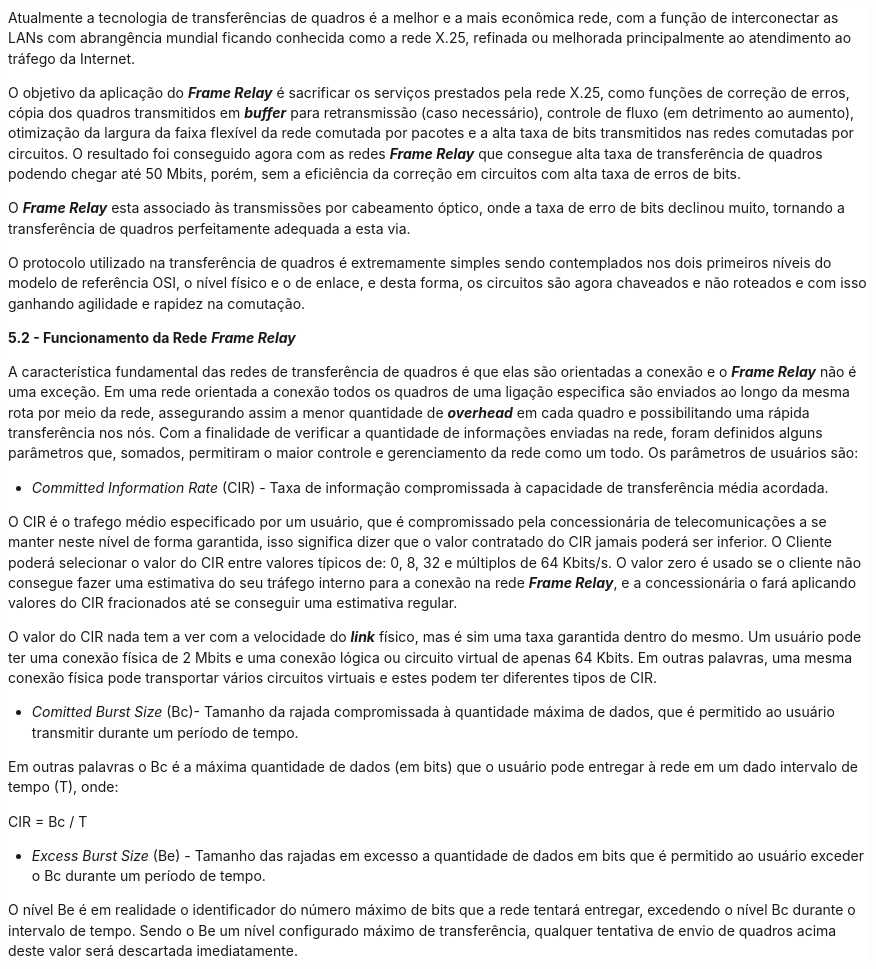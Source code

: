 Atualmente a tecnologia de transferências de quadros é a melhor e a mais econômica rede, com a função de interconectar as LANs com abrangência mundial ficando conhecida como a rede X.25, refinada ou melhorada principalmente ao atendimento ao tráfego da Internet.

O objetivo da aplicação do _**Frame Relay**_ é sacrificar os serviços prestados pela rede X.25, como funções de correção de erros, cópia dos quadros transmitidos em _**buffer**_ para retransmissão (caso necessário), controle de fluxo (em detrimento ao aumento), otimização da largura da faixa flexível da rede comutada por pacotes e a alta taxa de bits transmitidos nas redes comutadas por circuitos. O resultado foi conseguido agora com as redes _**Frame Relay**_ que consegue alta taxa de transferência de quadros podendo chegar até 50 Mbits, porém, sem a eficiência da correção em circuitos com alta taxa de erros de bits.

O _**Frame Relay**_ esta associado às transmissões por cabeamento óptico, onde a taxa de erro de bits declinou muito, tornando a transferência de quadros perfeitamente adequada a esta via.

O protocolo utilizado na transferência de quadros é extremamente simples sendo contemplados nos dois primeiros níveis do modelo de referência OSI, o nível físico e o de enlace, e desta forma, os circuitos são agora chaveados e não roteados e com isso ganhando agilidade e rapidez na comutação.

**5.2 - Funcionamento da Rede** _**Frame Relay**_

A característica fundamental das redes de transferência de quadros é que elas são orientadas a conexão e o _**Frame Relay**_ não é uma exceção. Em uma rede orientada a conexão todos os quadros de uma ligação especifica são enviados ao longo da mesma rota por meio da rede, assegurando assim a menor quantidade de _**overhead**_ em cada quadro e possibilitando uma rápida transferência nos nós. Com a finalidade de verificar a quantidade de informações enviadas na rede, foram definidos alguns parâmetros que, somados, permitiram o maior controle e gerenciamento da rede como um todo. Os parâmetros de usuários são:

- _Committed Information Rate_ (CIR) - Taxa de informação compromissada à capacidade de transferência média acordada.

O CIR é o trafego médio especificado por um usuário, que é compromissado pela concessionária de telecomunicações a se manter neste nível de forma garantida, isso significa dizer que o valor contratado do CIR jamais poderá ser inferior. O Cliente poderá selecionar o valor do CIR entre valores típicos de: 0, 8, 32 e múltiplos de 64 Kbits/s. O valor zero é usado se o cliente não consegue fazer uma estimativa do seu tráfego interno para a conexão na rede _**Frame Relay**_, e a concessionária o fará aplicando valores do CIR fracionados até se conseguir uma estimativa regular.

O valor do CIR nada tem a ver com a velocidade do _**link**_ físico, mas é sim uma taxa garantida dentro do mesmo. Um usuário pode ter uma conexão física de 2 Mbits e uma conexão lógica ou circuito virtual de apenas 64 Kbits. Em outras palavras, uma mesma conexão física pode transportar vários circuitos virtuais e estes podem ter diferentes tipos de CIR.

- _Comitted Burst Size_ (Bc)- Tamanho da rajada compromissada à quantidade máxima de dados, que é permitido ao usuário transmitir durante um período de tempo.

Em outras palavras o Bc é a máxima quantidade de dados (em bits) que o usuário pode entregar à rede em um dado intervalo de tempo (T), onde:

CIR = Bc / T

- _Excess Burst Size_ (Be) - Tamanho das rajadas em excesso a quantidade de dados em bits que é permitido ao usuário exceder o Bc durante um período de tempo.

O nível Be é em realidade o identificador do número máximo de bits que a rede tentará entregar, excedendo o nível Bc durante o intervalo de tempo. Sendo o Be um nível configurado máximo de transferência, qualquer tentativa de envio de quadros acima deste valor será descartada imediatamente.
